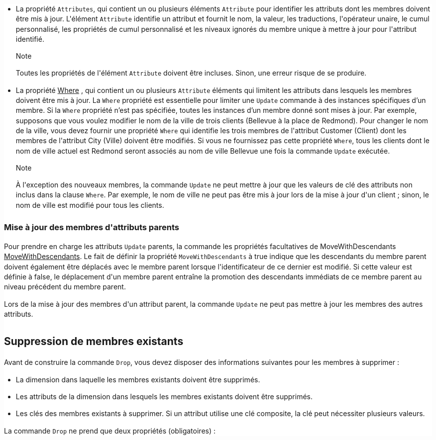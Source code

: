 -   La propriété `Attributes`, qui contient un ou plusieurs éléments `Attribute` pour identifier les attributs dont les membres doivent être mis à jour. L'élément `Attribute` identifie un attribut et fournit le nom, la valeur, les traductions, l'opérateur unaire, le cumul personnalisé, les propriétés de cumul personnalisé et les niveaux ignorés du membre unique à mettre à jour pour l'attribut identifié.  
  
    > [!NOTE]  
    >  Toutes les propriétés de l'élément `Attribute` doivent être incluses. Sinon, une erreur risque de se produire.  
  
-   La propriété [Where](https://docs.microsoft.com/bi-reference/xmla/xml-elements-properties/where-element-xmla) , qui contient un ou plusieurs `Attribute` éléments qui limitent les attributs dans lesquels les membres doivent être mis à jour. La `Where` propriété est essentielle pour limiter une `Update` commande à des instances spécifiques d’un membre. Si la `Where` propriété n’est pas spécifiée, toutes les instances d’un membre donné sont mises à jour. Par exemple, supposons que vous voulez modifier le nom de la ville de trois clients (Bellevue à la place de Redmond). Pour changer le nom de la ville, vous devez fournir une propriété `Where` qui identifie les trois membres de l'attribut Customer (Client) dont les membres de l'attribut City (Ville) doivent être modifiés. Si vous ne fournissez pas cette propriété `Where`, tous les clients dont le nom de ville actuel est Redmond seront associés au nom de ville Bellevue une fois la commande `Update` exécutée.  
  
    > [!NOTE]  
    >  À l'exception des nouveaux membres, la commande `Update` ne peut mettre à jour que les valeurs de clé des attributs non inclus dans la clause `Where`. Par exemple, le nom de ville ne peut pas être mis à jour lors de la mise à jour d'un client ; sinon, le nom de ville est modifié pour tous les clients.  
  
### <a name="updating-members-in-parent-attributes"></a>Mise à jour des membres d'attributs parents  
 Pour prendre en charge les attributs `Update` parents, la commande les propriétés facultatives de MoveWithDescendants [MoveWithDescendants](https://docs.microsoft.com/bi-reference/xmla/xml-elements-properties/movewithdescendants-element-xmla). Le fait de définir la propriété `MoveWithDescendants` à true indique que les descendants du membre parent doivent également être déplacés avec le membre parent lorsque l'identificateur de ce dernier est modifié. Si cette valeur est définie à false, le déplacement d'un membre parent entraîne la promotion des descendants immédiats de ce membre parent au niveau précédent du membre parent.  
  
 Lors de la mise à jour des membres d'un attribut parent, la commande `Update` ne peut pas mettre à jour les membres des autres attributs.  
  
## <a name="dropping-existing-members"></a>Suppression de membres existants  
 Avant de construire la commande `Drop`, vous devez disposer des informations suivantes pour les membres à supprimer :  
  
-   La dimension dans laquelle les membres existants doivent être supprimés.  
  
-   Les attributs de la dimension dans lesquels les membres existants doivent être supprimés.  
  
-   Les clés des membres existants à supprimer. Si un attribut utilise une clé composite, la clé peut nécessiter plusieurs valeurs.  
  
 La commande `Drop` ne prend que deux propriétés (obligatoires) :  
  